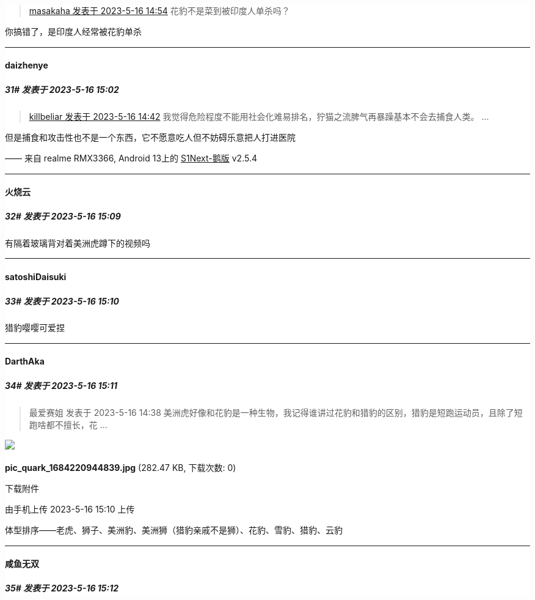 <blockquote><a href="httphttps://bbs.saraba1st.com/2b/forum.php?mod=redirect&amp;goto=findpost&amp;pid=60864406&amp;ptid=2134499" target="_blank">masakaha 发表于 2023-5-16 14:54</a>
花豹不是菜到被印度人单杀吗？</blockquote>
你搞错了，是印度人经常被花豹单杀


*****

####  daizhenye  
##### 31#       发表于 2023-5-16 15:02

<blockquote><a href="httphttps://bbs.saraba1st.com/2b/forum.php?mod=redirect&amp;goto=findpost&amp;pid=60864256&amp;ptid=2134499" target="_blank">killbeliar 发表于 2023-5-16 14:42</a>
我觉得危险程度不能用社会化难易排名，狞猫之流脾气再暴躁基本不会去捕食人类。 ...</blockquote>
但是捕食和攻击性也不是一个东西，它不愿意吃人但不妨碍乐意把人打进医院

—— 来自 realme RMX3366, Android 13上的 [S1Next-鹅版](https://github.com/ykrank/S1-Next/releases) v2.5.4

*****

####  火烧云  
##### 32#       发表于 2023-5-16 15:09

有隔着玻璃背对着美洲虎蹲下的视频吗

*****

####  satoshiDaisuki  
##### 33#       发表于 2023-5-16 15:10

猎豹嘤嘤可爱捏

*****

####  DarthAka  
##### 34#       发表于 2023-5-16 15:11

<blockquote>最爱赛姐 发表于 2023-5-16 14:38
美洲虎好像和花豹是一种生物，我记得谁讲过花豹和猎豹的区别，猎豹是短跑运动员，且除了短跑啥都不擅长，花 ...</blockquote>

<img src="https://img.saraba1st.com/forum/202305/16/151014lm9x7tgozn7xg77l.jpg" referrerpolicy="no-referrer">

<strong>pic_quark_1684220944839.jpg</strong> (282.47 KB, 下载次数: 0)

下载附件

由手机上传
2023-5-16 15:10 上传

体型排序——老虎、狮子、美洲豹、美洲狮（猎豹亲戚不是狮）、花豹、雪豹、猎豹、云豹

*****

####  咸鱼无双  
##### 35#       发表于 2023-5-16 15:12

